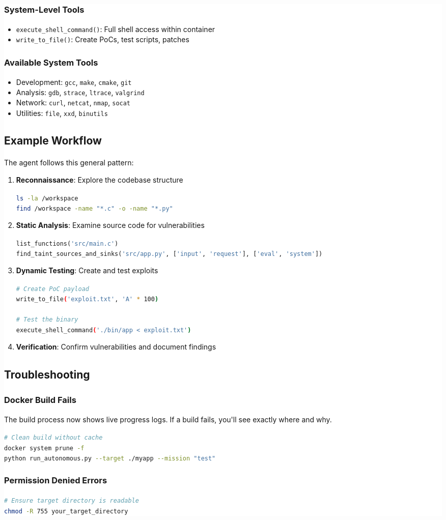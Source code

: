 ### System-Level Tools
- `execute_shell_command()`: Full shell access within container
- `write_to_file()`: Create PoCs, test scripts, patches

### Available System Tools
- Development: `gcc`, `make`, `cmake`, `git`
- Analysis: `gdb`, `strace`, `ltrace`, `valgrind`
- Network: `curl`, `netcat`, `nmap`, `socat`
- Utilities: `file`, `xxd`, `binutils`

## Example Workflow

The agent follows this general pattern:

1. **Reconnaissance**: Explore the codebase structure
   ```bash
   ls -la /workspace
   find /workspace -name "*.c" -o -name "*.py"
   ```

2. **Static Analysis**: Examine source code for vulnerabilities
   ```python
   list_functions('src/main.c')
   find_taint_sources_and_sinks('src/app.py', ['input', 'request'], ['eval', 'system'])
   ```

3. **Dynamic Testing**: Create and test exploits
   ```bash
   # Create PoC payload
   write_to_file('exploit.txt', 'A' * 100)
   
   # Test the binary
   execute_shell_command('./bin/app < exploit.txt')
   ```

4. **Verification**: Confirm vulnerabilities and document findings

## Troubleshooting

### Docker Build Fails
The build process now shows live progress logs. If a build fails, you'll see exactly where and why.

```bash
# Clean build without cache
docker system prune -f
python run_autonomous.py --target ./myapp --mission "test"
```

### Permission Denied Errors
```bash
# Ensure target directory is readable
chmod -R 755 your_target_directory
```
